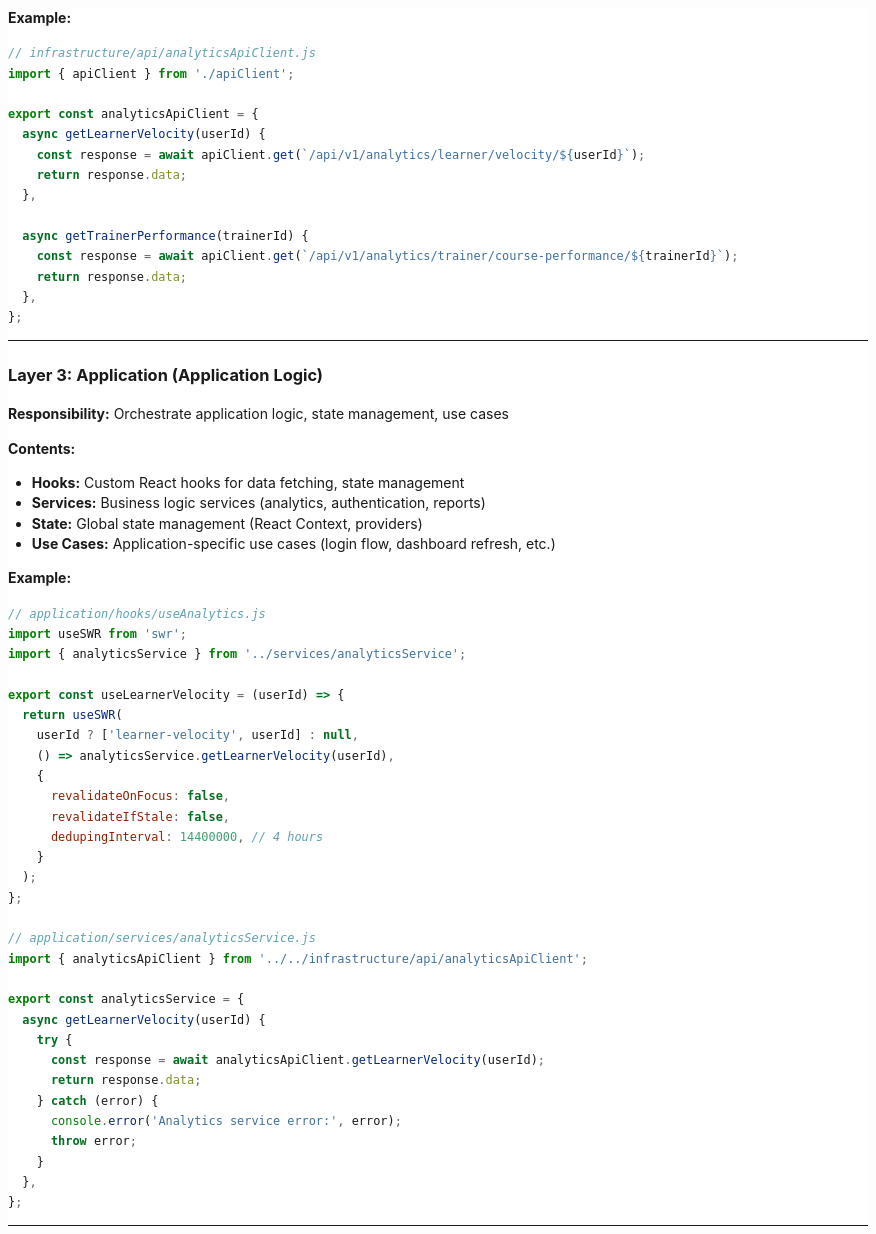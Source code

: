 **Example:**
```javascript
// infrastructure/api/analyticsApiClient.js
import { apiClient } from './apiClient';

export const analyticsApiClient = {
  async getLearnerVelocity(userId) {
    const response = await apiClient.get(`/api/v1/analytics/learner/velocity/${userId}`);
    return response.data;
  },
  
  async getTrainerPerformance(trainerId) {
    const response = await apiClient.get(`/api/v1/analytics/trainer/course-performance/${trainerId}`);
    return response.data;
  },
};
```

---

### **Layer 3: Application** (Application Logic)

**Responsibility:** Orchestrate application logic, state management, use cases

**Contents:**
- **Hooks:** Custom React hooks for data fetching, state management
- **Services:** Business logic services (analytics, authentication, reports)
- **State:** Global state management (React Context, providers)
- **Use Cases:** Application-specific use cases (login flow, dashboard refresh, etc.)

**Example:**
```javascript
// application/hooks/useAnalytics.js
import useSWR from 'swr';
import { analyticsService } from '../services/analyticsService';

export const useLearnerVelocity = (userId) => {
  return useSWR(
    userId ? ['learner-velocity', userId] : null,
    () => analyticsService.getLearnerVelocity(userId),
    {
      revalidateOnFocus: false,
      revalidateIfStale: false,
      dedupingInterval: 14400000, // 4 hours
    }
  );
};

// application/services/analyticsService.js
import { analyticsApiClient } from '../../infrastructure/api/analyticsApiClient';

export const analyticsService = {
  async getLearnerVelocity(userId) {
    try {
      const response = await analyticsApiClient.getLearnerVelocity(userId);
      return response.data;
    } catch (error) {
      console.error('Analytics service error:', error);
      throw error;
    }
  },
};
```

---